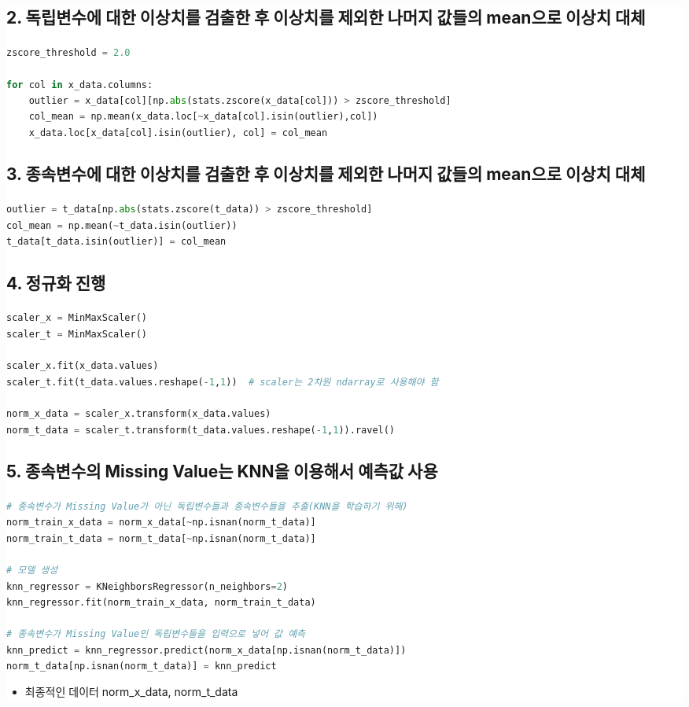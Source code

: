 

## 2. 독립변수에 대한 이상치를 검출한 후 이상치를 제외한 나머지 값들의 mean으로 이상치 대체


```python
zscore_threshold = 2.0

for col in x_data.columns:
    outlier = x_data[col][np.abs(stats.zscore(x_data[col])) > zscore_threshold]
    col_mean = np.mean(x_data.loc[~x_data[col].isin(outlier),col])
    x_data.loc[x_data[col].isin(outlier), col] = col_mean
```

## 3. 종속변수에 대한 이상치를 검출한 후 이상치를 제외한 나머지 값들의 mean으로 이상치 대체


```python
outlier = t_data[np.abs(stats.zscore(t_data)) > zscore_threshold]
col_mean = np.mean(~t_data.isin(outlier))
t_data[t_data.isin(outlier)] = col_mean
```

## 4. 정규화 진행


```python
scaler_x = MinMaxScaler()
scaler_t = MinMaxScaler()

scaler_x.fit(x_data.values)  
scaler_t.fit(t_data.values.reshape(-1,1))  # scaler는 2차원 ndarray로 사용해야 함

norm_x_data = scaler_x.transform(x_data.values)
norm_t_data = scaler_t.transform(t_data.values.reshape(-1,1)).ravel()
```

## 5. 종속변수의 Missing Value는 KNN을 이용해서 예측값 사용


```python
# 종속변수가 Missing Value가 아닌 독립변수들과 종속변수들을 추출(KNN을 학습하기 위해)
norm_train_x_data = norm_x_data[~np.isnan(norm_t_data)]
norm_train_t_data = norm_t_data[~np.isnan(norm_t_data)]

# 모델 생성
knn_regressor = KNeighborsRegressor(n_neighbors=2)
knn_regressor.fit(norm_train_x_data, norm_train_t_data)

# 종속변수가 Missing Value인 독립변수들을 입력으로 넣어 값 예측
knn_predict = knn_regressor.predict(norm_x_data[np.isnan(norm_t_data)])
norm_t_data[np.isnan(norm_t_data)] = knn_predict
```

- 최종적인 데이터 norm_x_data, norm_t_data
